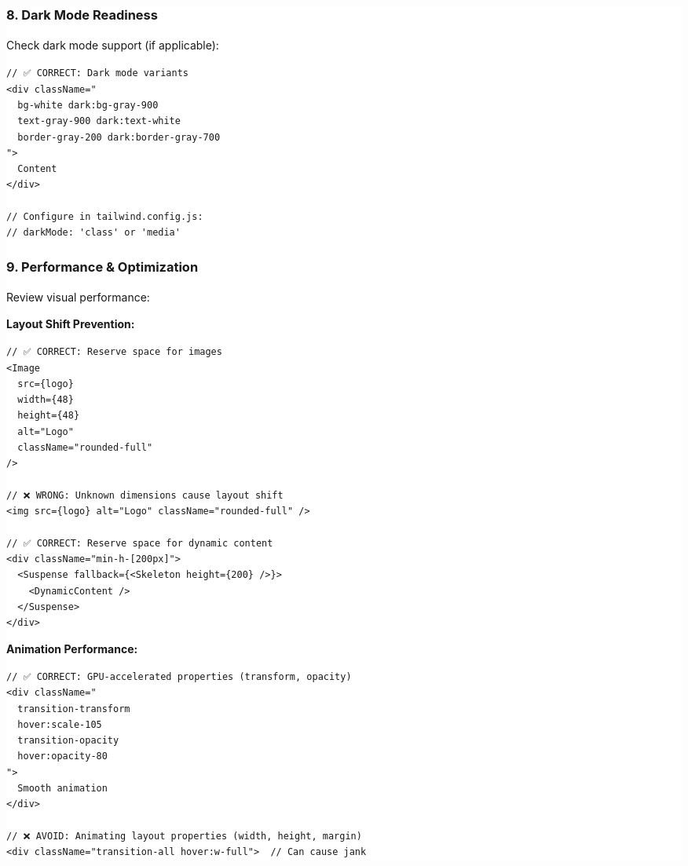 ### 8. Dark Mode Readiness

Check dark mode support (if applicable):

```tsx
// ✅ CORRECT: Dark mode variants
<div className="
  bg-white dark:bg-gray-900
  text-gray-900 dark:text-white
  border-gray-200 dark:border-gray-700
">
  Content
</div>

// Configure in tailwind.config.js:
// darkMode: 'class' or 'media'
```

### 9. Performance & Optimization

Review visual performance:

**Layout Shift Prevention:**
```tsx
// ✅ CORRECT: Reserve space for images
<Image
  src={logo}
  width={48}
  height={48}
  alt="Logo"
  className="rounded-full"
/>

// ❌ WRONG: Unknown dimensions cause layout shift
<img src={logo} alt="Logo" className="rounded-full" />

// ✅ CORRECT: Reserve space for dynamic content
<div className="min-h-[200px]">
  <Suspense fallback={<Skeleton height={200} />}>
    <DynamicContent />
  </Suspense>
</div>
```

**Animation Performance:**
```tsx
// ✅ CORRECT: GPU-accelerated properties (transform, opacity)
<div className="
  transition-transform
  hover:scale-105
  transition-opacity
  hover:opacity-80
">
  Smooth animation
</div>

// ❌ AVOID: Animating layout properties (width, height, margin)
<div className="transition-all hover:w-full">  // Can cause jank
```
